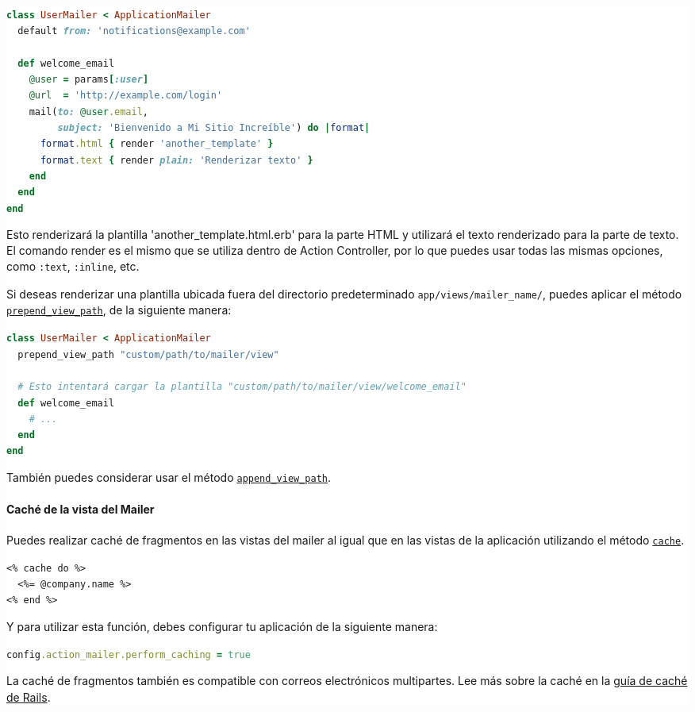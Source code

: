 ```ruby
class UserMailer < ApplicationMailer
  default from: 'notifications@example.com'

  def welcome_email
    @user = params[:user]
    @url  = 'http://example.com/login'
    mail(to: @user.email,
         subject: 'Bienvenido a Mi Sitio Increíble') do |format|
      format.html { render 'another_template' }
      format.text { render plain: 'Renderizar texto' }
    end
  end
end
```

Esto renderizará la plantilla 'another_template.html.erb' para la parte HTML y utilizará el texto renderizado para la parte de texto. El comando render es el mismo que se utiliza dentro de Action Controller, por lo que puedes usar todas las mismas opciones, como `:text`, `:inline`, etc.

Si deseas renderizar una plantilla ubicada fuera del directorio predeterminado `app/views/mailer_name/`, puedes aplicar el método [`prepend_view_path`][], de la siguiente manera:

```ruby
class UserMailer < ApplicationMailer
  prepend_view_path "custom/path/to/mailer/view"

  # Esto intentará cargar la plantilla "custom/path/to/mailer/view/welcome_email"
  def welcome_email
    # ...
  end
end
```

También puedes considerar usar el método [`append_view_path`][].


#### Caché de la vista del Mailer

Puedes realizar caché de fragmentos en las vistas del mailer al igual que en las vistas de la aplicación utilizando el método [`cache`][].

```html+erb
<% cache do %>
  <%= @company.name %>
<% end %>
```

Y para utilizar esta función, debes configurar tu aplicación de la siguiente manera:

```ruby
config.action_mailer.perform_caching = true
```

La caché de fragmentos también es compatible con correos electrónicos multipartes.
Lee más sobre la caché en la [guía de caché de Rails](caching_with_rails.html).



[`ActionMailer::Base`]: https://api.rubyonrails.org/classes/ActionMailer/Base.html
[`default`]: https://api.rubyonrails.org/classes/ActionMailer/Base.html#method-c-default
[`mail`]: https://api.rubyonrails.org/classes/ActionMailer/Base.html#method-i-mail
[`ActionMailer::MessageDelivery`]: https://api.rubyonrails.org/classes/ActionMailer/MessageDelivery.html
[`deliver_later`]: https://api.rubyonrails.org/classes/ActionMailer/MessageDelivery.html#method-i-deliver_later
[`deliver_now`]: https://api.rubyonrails.org/classes/ActionMailer/MessageDelivery.html#method-i-deliver_now
[`Mail::Message`]: https://api.rubyonrails.org/classes/Mail/Message.html
[`message`]: https://api.rubyonrails.org/classes/ActionMailer/MessageDelivery.html#method-i-message
[`with`]: https://api.rubyonrails.org/classes/ActionMailer/Parameterized/ClassMethods.html#method-i-with
[`attachments`]: https://api.rubyonrails.org/classes/ActionMailer/Base.html#method-i-attachments
[`headers`]: https://api.rubyonrails.org/classes/ActionMailer/Base.html#method-i-headers
[`email_address_with_name`]: https://api.rubyonrails.org/classes/ActionMailer/Base.html#method-i-email_address_with_name
[`append_view_path`]: https://api.rubyonrails.org/classes/ActionView/ViewPaths/ClassMethods.html#method-i-append_view_path
[`prepend_view_path`]: https://api.rubyonrails.org/classes/ActionView/ViewPaths/ClassMethods.html#method-i-prepend_view_path
[`cache`]: https://api.rubyonrails.org/classes/ActionView/Helpers/CacheHelper.html#method-i-cache
[`layout`]: https://api.rubyonrails.org/classes/ActionView/Layouts/ClassMethods.html#method-i-layout
[`url_for`]: https://api.rubyonrails.org/classes/ActionView/RoutingUrlFor.html#method-i-url_for
[`after_action`]: https://api.rubyonrails.org/classes/AbstractController/Callbacks/ClassMethods.html#method-i-after_action
[`after_deliver`]: https://api.rubyonrails.org/classes/ActionMailer/Callbacks/ClassMethods.html#method-i-after_deliver
[`around_action`]: https://api.rubyonrails.org/classes/AbstractController/Callbacks/ClassMethods.html#method-i-around_action
[`around_deliver`]: https://api.rubyonrails.org/classes/ActionMailer/Callbacks/ClassMethods.html#method-i-around_deliver
[`before_action`]: https://api.rubyonrails.org/classes/AbstractController/Callbacks/ClassMethods.html#method-i-before_action
[`before_deliver`]: https://api.rubyonrails.org/classes/ActionMailer/Callbacks/ClassMethods.html#method-i-before_deliver
[`ActionMailer::MailHelper`]: https://api.rubyonrails.org/classes/ActionMailer/MailHelper.html
[MailHelper#mailer]: https://api.rubyonrails.org/classes/ActionMailer/MailHelper.html#method-i-mailer
[MailHelper#message]: https://api.rubyonrails.org/classes/ActionMailer/MailHelper.html#method-i-message
[`config.action_mailer.sendmail_settings`]: configuring.html#config-action-mailer-sendmail-settings
[`config.action_mailer.smtp_settings`]: configuring.html#config-action-mailer-smtp-settings